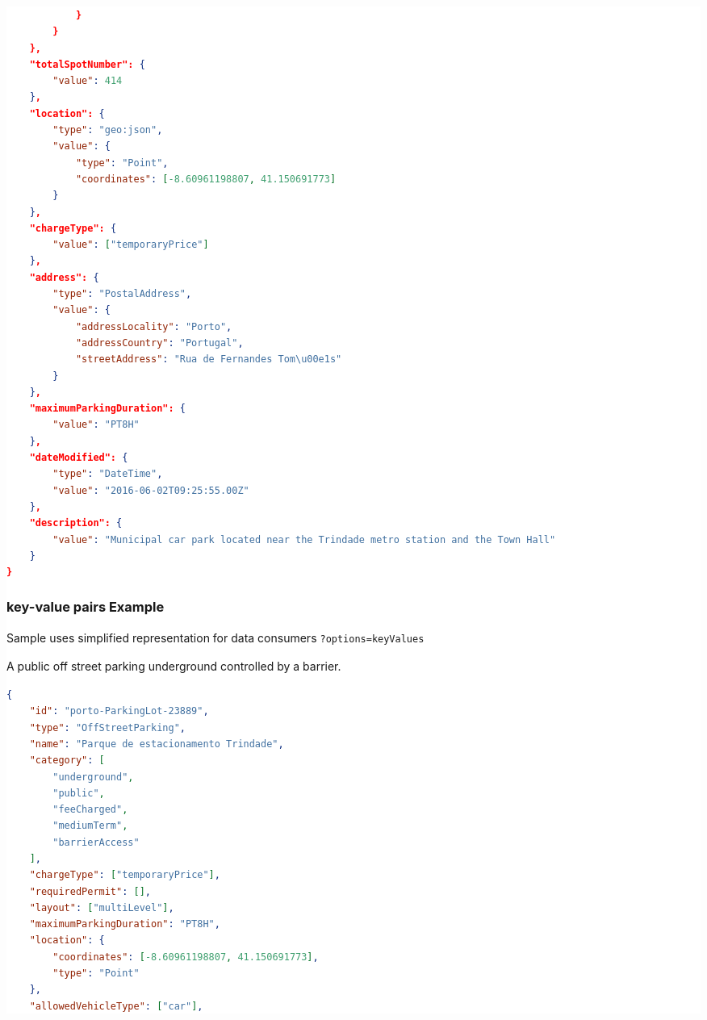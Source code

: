 ```json
            }
        }
    },
    "totalSpotNumber": {
        "value": 414
    },
    "location": {
        "type": "geo:json",
        "value": {
            "type": "Point",
            "coordinates": [-8.60961198807, 41.150691773]
        }
    },
    "chargeType": {
        "value": ["temporaryPrice"]
    },
    "address": {
        "type": "PostalAddress",
        "value": {
            "addressLocality": "Porto",
            "addressCountry": "Portugal",
            "streetAddress": "Rua de Fernandes Tom\u00e1s"
        }
    },
    "maximumParkingDuration": {
        "value": "PT8H"
    },
    "dateModified": {
        "type": "DateTime",
        "value": "2016-06-02T09:25:55.00Z"
    },
    "description": {
        "value": "Municipal car park located near the Trindade metro station and the Town Hall"
    }
}
```

### key-value pairs Example

Sample uses simplified representation for data consumers `?options=keyValues`

A public off street parking underground controlled by a barrier.

```json
{
    "id": "porto-ParkingLot-23889",
    "type": "OffStreetParking",
    "name": "Parque de estacionamento Trindade",
    "category": [
        "underground",
        "public",
        "feeCharged",
        "mediumTerm",
        "barrierAccess"
    ],
    "chargeType": ["temporaryPrice"],
    "requiredPermit": [],
    "layout": ["multiLevel"],
    "maximumParkingDuration": "PT8H",
    "location": {
        "coordinates": [-8.60961198807, 41.150691773],
        "type": "Point"
    },
    "allowedVehicleType": ["car"],
```
